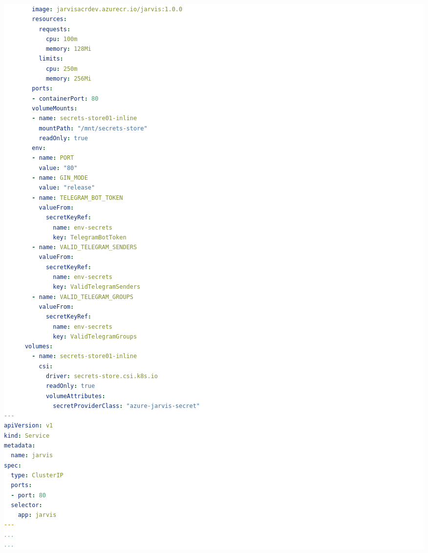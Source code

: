 ```yaml
        image: jarvisacrdev.azurecr.io/jarvis:1.0.0
        resources:
          requests:
            cpu: 100m
            memory: 128Mi
          limits:
            cpu: 250m
            memory: 256Mi
        ports:
        - containerPort: 80
        volumeMounts:
        - name: secrets-store01-inline
          mountPath: "/mnt/secrets-store"
          readOnly: true
        env:
        - name: PORT
          value: "80"
        - name: GIN_MODE
          value: "release"
        - name: TELEGRAM_BOT_TOKEN
          valueFrom:
            secretKeyRef:
              name: env-secrets
              key: TelegramBotToken
        - name: VALID_TELEGRAM_SENDERS
          valueFrom:
            secretKeyRef:
              name: env-secrets
              key: ValidTelegramSenders
        - name: VALID_TELEGRAM_GROUPS
          valueFrom:
            secretKeyRef:
              name: env-secrets
              key: ValidTelegramGroups
      volumes:
        - name: secrets-store01-inline
          csi:
            driver: secrets-store.csi.k8s.io
            readOnly: true
            volumeAttributes:
              secretProviderClass: "azure-jarvis-secret"
---
apiVersion: v1
kind: Service
metadata:
  name: jarvis
spec:
  type: ClusterIP
  ports:
  - port: 80
  selector:
    app: jarvis
---
...
...
```
